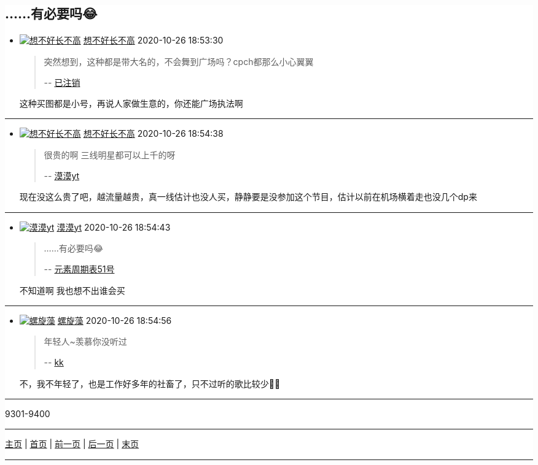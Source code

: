   ……有必要吗😂  
---
* [![想不好长不高](https://img9.doubanio.com/icon/u4098918-4.jpg)](https://www.douban.com/people/4098918/)    [想不好长不高](https://www.douban.com/people/4098918/)    2020-10-26 18:53:30  
  >突然想到，这种都是带大名的，不会舞到广场吗？cpch都那么小心翼翼  
  >
  >-- [已注销](https://www.douban.com/people/187860590/)  
  
  这种买图都是小号，再说人家做生意的，你还能广场执法啊  
---
* [![想不好长不高](https://img9.doubanio.com/icon/u4098918-4.jpg)](https://www.douban.com/people/4098918/)    [想不好长不高](https://www.douban.com/people/4098918/)    2020-10-26 18:54:38  
  >很贵的啊 三线明星都可以上千的呀  
  >
  >-- [漠漠yt](https://www.douban.com/people/223048792/)  
  
  现在没这么贵了吧，越流量越贵，真一线估计也没人买，静静要是没参加这个节目，估计以前在机场横着走也没几个dp来  
---
* [![漠漠yt](https://img3.doubanio.com/icon/u223048792-1.jpg)](https://www.douban.com/people/223048792/)    [漠漠yt](https://www.douban.com/people/223048792/)    2020-10-26 18:54:43  
  >……有必要吗😂  
  >
  >-- [元素周期表51号](https://www.douban.com/people/199280408/)  
  
  不知道啊 我也想不出谁会买  
---
* [![螺旋藻](https://img3.doubanio.com/icon/u66268315-1.jpg)](https://www.douban.com/people/66268315/)    [螺旋藻](https://www.douban.com/people/66268315/)    2020-10-26 18:54:56  
  >年轻人~羡慕你没听过  
  >
  >-- [kk](https://www.douban.com/people/224759292/)  
  
  不，我不年轻了，也是工作好多年的社畜了，只不过听的歌比较少🤦‍♀️  
---

9301-9400

---

[主页](./main.md "main.md") | [首页](./comments1-100.md "comments1-100.md") | [前一页](./comments9201-9300.md "comments9201-9300.md") | [后一页](./comments9401-9500.md "comments9401-9500.md") | [末页](./comments10601-10700.md "comments10601-10700.md")  

---